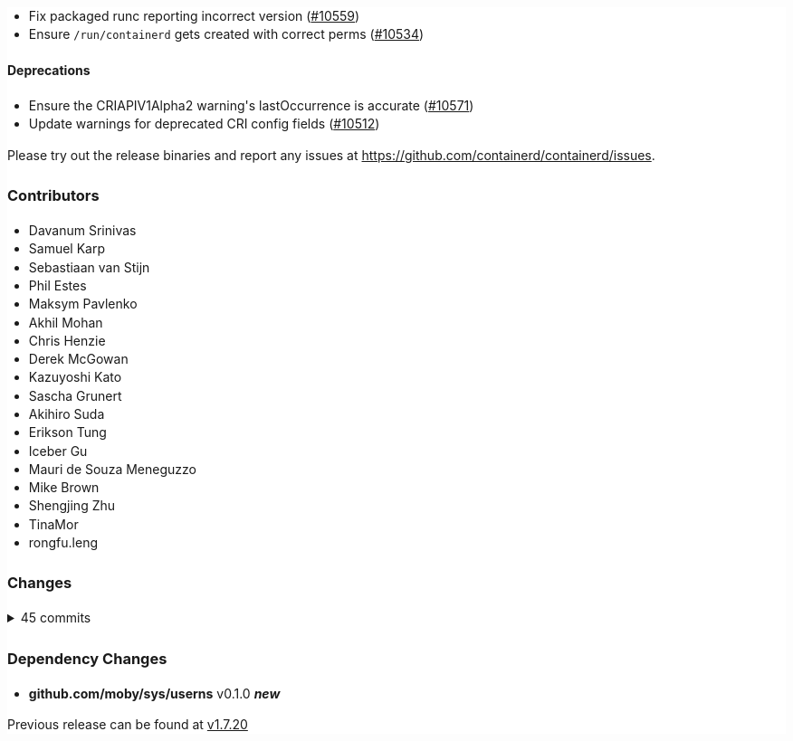 * Fix packaged runc reporting incorrect version ([#10559](https://github.com/containerd/containerd/pull/10559))
* Ensure `/run/containerd` gets created with correct perms ([#10534](https://github.com/containerd/containerd/pull/10534))

#### Deprecations

* Ensure the CRIAPIV1Alpha2 warning's lastOccurrence is accurate ([#10571](https://github.com/containerd/containerd/pull/10571))
* Update warnings for deprecated CRI config fields ([#10512](https://github.com/containerd/containerd/pull/10512))

Please try out the release binaries and report any issues at
https://github.com/containerd/containerd/issues.

### Contributors

* Davanum Srinivas
* Samuel Karp
* Sebastiaan van Stijn
* Phil Estes
* Maksym Pavlenko
* Akhil Mohan
* Chris Henzie
* Derek McGowan
* Kazuyoshi Kato
* Sascha Grunert
* Akihiro Suda
* Erikson Tung
* Iceber Gu
* Mauri de Souza Meneguzzo
* Mike Brown
* Shengjing Zhu
* TinaMor
* rongfu.leng

### Changes
<details><summary>45 commits</summary></details>

### Dependency Changes

* **github.com/moby/sys/userns**  v0.1.0 **_new_**

Previous release can be found at [v1.7.20](https://github.com/containerd/containerd/releases/tag/v1.7.20)
  
